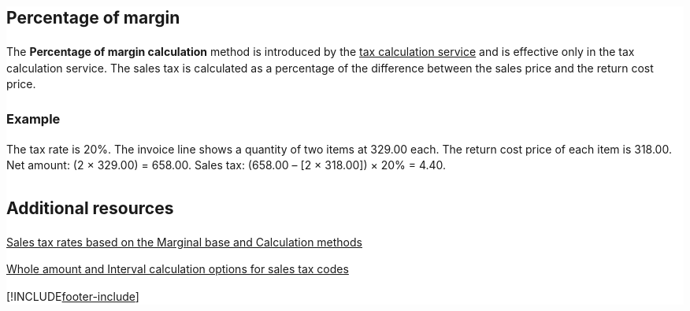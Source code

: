 ## Percentage of margin
The **Percentage of margin calculation** method is introduced by the [tax calculation service](../localizations/global-tax-calcuation-service-overview.md) and is effective only in the tax calculation service. The sales tax is calculated as a percentage of the difference between the sales price and the return cost price.

### Example
The tax rate is 20%. The invoice line shows a quantity of two items at 329.00 each. The return cost price of each item is 318.00. Net amount: (2 &times; 329.00) = 658.00. Sales tax: (658.00 – \[2 &times; 318.00\]) &times; 20% = 4.40.

## Additional resources

[Sales tax rates based on the Marginal base and Calculation methods](marginal-base-field.md)

[Whole amount and Interval calculation options for sales tax codes](whole-amount-interval-options-sales-tax-codes.md)



[!INCLUDE[footer-include](../../includes/footer-banner.md)]
